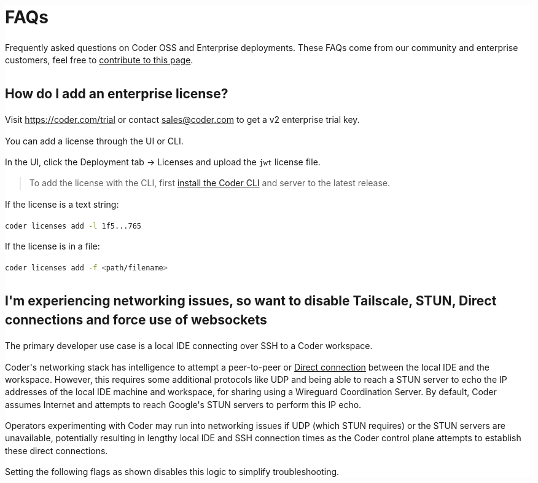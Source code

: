 # FAQs

Frequently asked questions on Coder OSS and Enterprise deployments. These FAQs
come from our community and enterprise customers, feel free to
[contribute to this page](https://github.com/coder/coder/edit/main/docs/faqs.md).

## How do I add an enterprise license?

Visit <https://coder.com/trial> or contact
[sales@coder.com](mailto:sales@coder.com?subject=License) to get a v2 enterprise
trial key.

You can add a license through the UI or CLI.

In the UI, click the Deployment tab -> Licenses and upload the `jwt` license
file.

> To add the license with the CLI, first
> [install the Coder CLI](https://coder.com/docs/v2/latest/install/install.sh)
> and server to the latest release.

If the license is a text string:

```sh
coder licenses add -l 1f5...765
```

If the license is in a file:

```sh
coder licenses add -f <path/filename>
```

## I'm experiencing networking issues, so want to disable Tailscale, STUN, Direct connections and force use of websockets

The primary developer use case is a local IDE connecting over SSH to a Coder
workspace.

Coder's networking stack has intelligence to attempt a peer-to-peer or
[Direct connection](https://coder.com/docs/v2/latest/networking#direct-connections)
between the local IDE and the workspace. However, this requires some additional
protocols like UDP and being able to reach a STUN server to echo the IP
addresses of the local IDE machine and workspace, for sharing using a Wireguard
Coordination Server. By default, Coder assumes Internet and attempts to reach
Google's STUN servers to perform this IP echo.

Operators experimenting with Coder may run into networking issues if UDP (which
STUN requires) or the STUN servers are unavailable, potentially resulting in
lengthy local IDE and SSH connection times as the Coder control plane attempts
to establish these direct connections.

Setting the following flags as shown disables this logic to simplify
troubleshooting.
